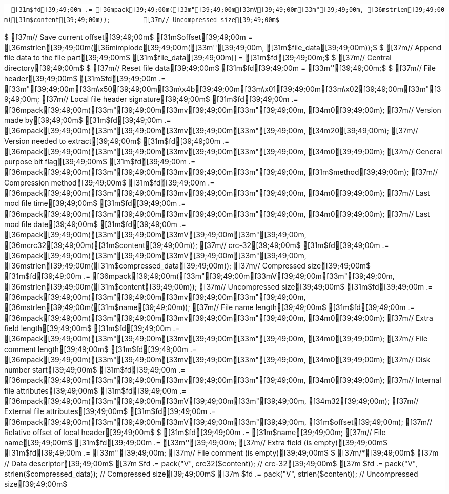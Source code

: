       [31m$fd[39;49;00m .= [36mpack[39;49;00m([33m"[39;49;00m[33mV[39;49;00m[33m"[39;49;00m, [36mstrlen[39;49;00m([31m$content[39;49;00m));         [37m// Uncompressed size[39;49;00m$
$
      [37m// Save current offset[39;49;00m$
      [31m$offset[39;49;00m = [36mstrlen[39;49;00m([36mimplode[39;49;00m([33m''[39;49;00m, [31m$file_data[39;49;00m));$
$
      [37m// Append file data to the file part[39;49;00m$
      [31m$file_data[39;49;00m[] = [31m$fd[39;49;00m;$
$
      [37m// Central directory[39;49;00m$
$
      [37m// Reset file data[39;49;00m$
      [31m$fd[39;49;00m = [33m''[39;49;00m;$
$
      [37m// File header[39;49;00m$
      [31m$fd[39;49;00m .= [33m"[39;49;00m[33m\x50[39;49;00m[33m\x4b[39;49;00m[33m\x01[39;49;00m[33m\x02[39;49;00m[33m"[39;49;00m;                  [37m// Local file header signature[39;49;00m$
      [31m$fd[39;49;00m .= [36mpack[39;49;00m([33m"[39;49;00m[33mv[39;49;00m[33m"[39;49;00m, [34m0[39;49;00m);                        [37m// Version made by[39;49;00m$
      [31m$fd[39;49;00m .= [36mpack[39;49;00m([33m"[39;49;00m[33mv[39;49;00m[33m"[39;49;00m, [34m20[39;49;00m);                       [37m// Version needed to extract[39;49;00m$
      [31m$fd[39;49;00m .= [36mpack[39;49;00m([33m"[39;49;00m[33mv[39;49;00m[33m"[39;49;00m, [34m0[39;49;00m);                        [37m// General purpose bit flag[39;49;00m$
      [31m$fd[39;49;00m .= [36mpack[39;49;00m([33m"[39;49;00m[33mv[39;49;00m[33m"[39;49;00m, [31m$method[39;49;00m);                  [37m// Compression method[39;49;00m$
      [31m$fd[39;49;00m .= [36mpack[39;49;00m([33m"[39;49;00m[33mv[39;49;00m[33m"[39;49;00m, [34m0[39;49;00m);                        [37m// Last mod file time[39;49;00m$
      [31m$fd[39;49;00m .= [36mpack[39;49;00m([33m"[39;49;00m[33mv[39;49;00m[33m"[39;49;00m, [34m0[39;49;00m);                        [37m// Last mod file date[39;49;00m$
      [31m$fd[39;49;00m .= [36mpack[39;49;00m([33m"[39;49;00m[33mV[39;49;00m[33m"[39;49;00m, [36mcrc32[39;49;00m([31m$content[39;49;00m));          [37m// crc-32[39;49;00m$
      [31m$fd[39;49;00m .= [36mpack[39;49;00m([33m"[39;49;00m[33mV[39;49;00m[33m"[39;49;00m, [36mstrlen[39;49;00m([31m$compressed_data[39;49;00m)); [37m// Compressed size[39;49;00m$
      [31m$fd[39;49;00m .= [36mpack[39;49;00m([33m"[39;49;00m[33mV[39;49;00m[33m"[39;49;00m, [36mstrlen[39;49;00m([31m$content[39;49;00m));         [37m// Uncompressed size[39;49;00m$
      [31m$fd[39;49;00m .= [36mpack[39;49;00m([33m"[39;49;00m[33mv[39;49;00m[33m"[39;49;00m, [36mstrlen[39;49;00m([31m$name[39;49;00m));            [37m// File name length[39;49;00m$
      [31m$fd[39;49;00m .= [36mpack[39;49;00m([33m"[39;49;00m[33mv[39;49;00m[33m"[39;49;00m, [34m0[39;49;00m);                        [37m// Extra field length[39;49;00m$
      [31m$fd[39;49;00m .= [36mpack[39;49;00m([33m"[39;49;00m[33mv[39;49;00m[33m"[39;49;00m, [34m0[39;49;00m);                        [37m// File comment length[39;49;00m$
      [31m$fd[39;49;00m .= [36mpack[39;49;00m([33m"[39;49;00m[33mv[39;49;00m[33m"[39;49;00m, [34m0[39;49;00m);                        [37m// Disk number start[39;49;00m$
      [31m$fd[39;49;00m .= [36mpack[39;49;00m([33m"[39;49;00m[33mv[39;49;00m[33m"[39;49;00m, [34m0[39;49;00m);                        [37m// Internal file attributes[39;49;00m$
      [31m$fd[39;49;00m .= [36mpack[39;49;00m([33m"[39;49;00m[33mV[39;49;00m[33m"[39;49;00m, [34m32[39;49;00m);                       [37m// External file attributes[39;49;00m$
      [31m$fd[39;49;00m .= [36mpack[39;49;00m([33m"[39;49;00m[33mV[39;49;00m[33m"[39;49;00m, [31m$offset[39;49;00m);                  [37m// Relative offset of local header[39;49;00m$
$
      [31m$fd[39;49;00m .= [31m$name[39;49;00m;                               [37m// File name[39;49;00m$
      [31m$fd[39;49;00m .= [33m''[39;49;00m;                                  [37m// Extra field (is empty)[39;49;00m$
      [31m$fd[39;49;00m .= [33m''[39;49;00m;                                  [37m// File comment (is empty)[39;49;00m$
$
      [37m/*[39;49;00m$
[37m      // Data descriptor[39;49;00m$
[37m      $fd .= pack("V", crc32($content));          // crc-32[39;49;00m$
[37m      $fd .= pack("V", strlen($compressed_data)); // Compressed size[39;49;00m$
[37m      $fd .= pack("V", strlen($content));         // Uncompressed size[39;49;00m$